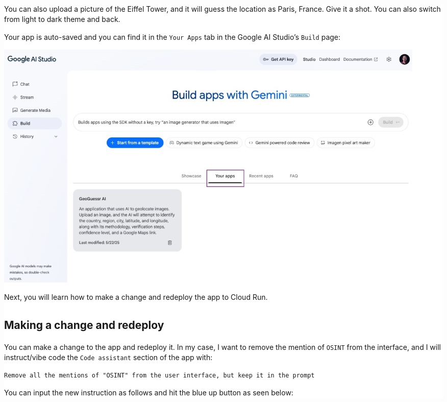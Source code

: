 You can also upload a picture of the Eiffel Tower, and it will guess the location as Paris, France. Give it a shot. You can also switch from light to dark theme and back.

Your app is auto-saved and you can find it in the `Your Apps` tab in the Google AI Studio’s `Build` page:

<img class="center" src="/images/google-ai-studio-apps/16app-saved.jpg" loading="lazy" title="The Geo location guessing React App is auto saved by Google AI Studio and available in the Your apps tab" alt="The Geo location guessing React App is auto saved by Google AI Studio and available in the Your apps tab">

Next, you will learn how to make a change and redeploy the app to Cloud Run.

## Making a change and redeploy

You can make a change to the app and redeploy it. In my case, I want to remove the mention of `OSINT` from the interface, and I will instruct/vibe code the `Code assistant` section of the app with:

```
Remove all the mentions of "OSINT" from the user interface, but keep it in the prompt
```

You can input the new instruction as follows and hit the blue up button as seen below:
